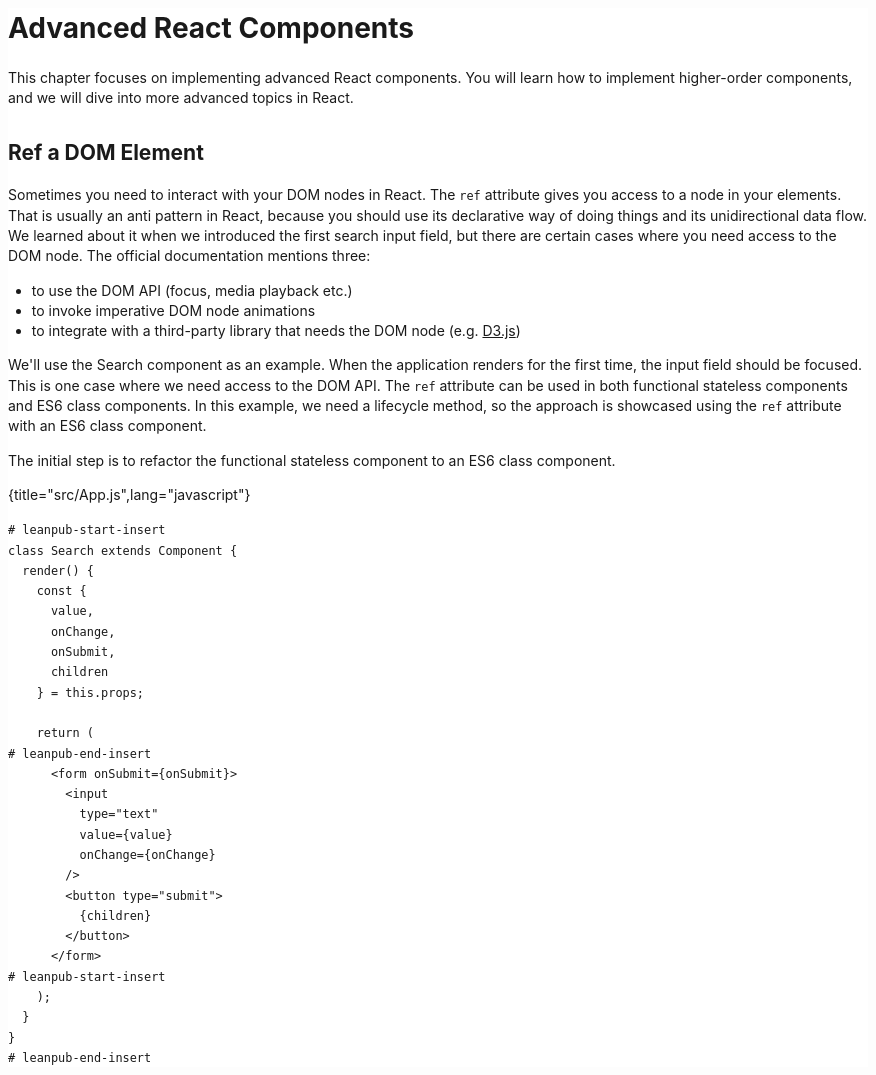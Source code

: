 # Advanced React Components

This chapter focuses on implementing advanced React components. You will learn how to implement higher-order components, and we will dive into more advanced topics in React.

## Ref a DOM Element

Sometimes you need to interact with your DOM nodes in React. The `ref` attribute gives you access to a node in your elements. That is usually an anti pattern in React, because you should use its declarative way of doing things and its unidirectional data flow. We learned about it when we introduced the first search input field, but there are certain cases where you need access to the DOM node. The official documentation mentions three:

* to use the DOM API (focus, media playback etc.)
* to invoke imperative DOM node animations
* to integrate with a third-party library that needs the DOM node (e.g. [D3.js](https://d3js.org/))

We'll use the Search component as an example. When the application renders for the first time, the input field should be focused. This is one case where we need access to the DOM API. The `ref` attribute can be used in both functional stateless components and ES6 class components. In this example, we need a lifecycle method, so the approach is showcased using the `ref` attribute with an ES6 class component.

The initial step is to refactor the functional stateless component to an ES6 class component.

{title="src/App.js",lang="javascript"}
~~~~~~~~
# leanpub-start-insert
class Search extends Component {
  render() {
    const {
      value,
      onChange,
      onSubmit,
      children
    } = this.props;

    return (
# leanpub-end-insert
      <form onSubmit={onSubmit}>
        <input
          type="text"
          value={value}
          onChange={onChange}
        />
        <button type="submit">
          {children}
        </button>
      </form>
# leanpub-start-insert
    );
  }
}
# leanpub-end-insert
~~~~~~~~
